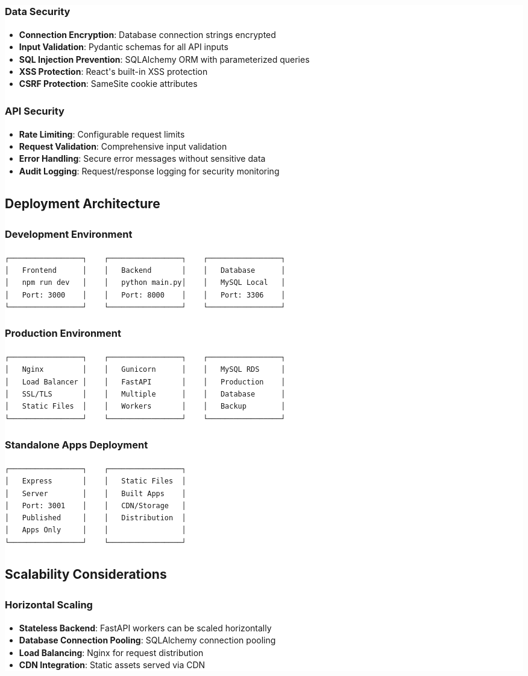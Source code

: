 ### Data Security
- **Connection Encryption**: Database connection strings encrypted
- **Input Validation**: Pydantic schemas for all API inputs
- **SQL Injection Prevention**: SQLAlchemy ORM with parameterized queries
- **XSS Protection**: React's built-in XSS protection
- **CSRF Protection**: SameSite cookie attributes

### API Security
- **Rate Limiting**: Configurable request limits
- **Request Validation**: Comprehensive input validation
- **Error Handling**: Secure error messages without sensitive data
- **Audit Logging**: Request/response logging for security monitoring

## Deployment Architecture

### Development Environment
```
┌─────────────────┐    ┌─────────────────┐    ┌─────────────────┐
│   Frontend      │    │   Backend       │    │   Database      │
│   npm run dev   │    │   python main.py│    │   MySQL Local   │
│   Port: 3000    │    │   Port: 8000    │    │   Port: 3306    │
└─────────────────┘    └─────────────────┘    └─────────────────┘
```

### Production Environment
```
┌─────────────────┐    ┌─────────────────┐    ┌─────────────────┐
│   Nginx         │    │   Gunicorn      │    │   MySQL RDS     │
│   Load Balancer │    │   FastAPI       │    │   Production    │
│   SSL/TLS       │    │   Multiple      │    │   Database      │
│   Static Files  │    │   Workers       │    │   Backup        │
└─────────────────┘    └─────────────────┘    └─────────────────┘
```

### Standalone Apps Deployment
```
┌─────────────────┐    ┌─────────────────┐
│   Express       │    │   Static Files  │
│   Server        │    │   Built Apps    │
│   Port: 3001    │    │   CDN/Storage   │
│   Published     │    │   Distribution  │
│   Apps Only     │    │                 │
└─────────────────┘    └─────────────────┘
```

## Scalability Considerations

### Horizontal Scaling
- **Stateless Backend**: FastAPI workers can be scaled horizontally
- **Database Connection Pooling**: SQLAlchemy connection pooling
- **Load Balancing**: Nginx for request distribution
- **CDN Integration**: Static assets served via CDN
